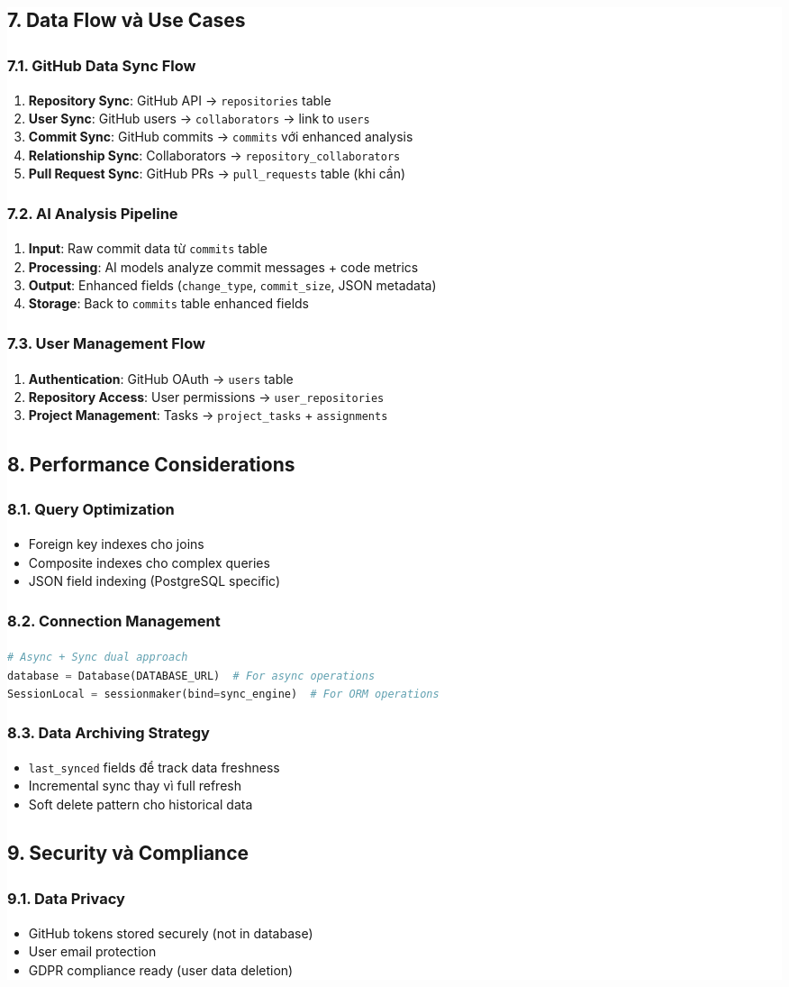 ## 7. Data Flow và Use Cases

### 7.1. GitHub Data Sync Flow

1. **Repository Sync**: GitHub API → `repositories` table
2. **User Sync**: GitHub users → `collaborators` → link to `users`
3. **Commit Sync**: GitHub commits → `commits` với enhanced analysis
4. **Relationship Sync**: Collaborators → `repository_collaborators`
5. **Pull Request Sync**: GitHub PRs → `pull_requests` table (khi cần)

### 7.2. AI Analysis Pipeline

1. **Input**: Raw commit data từ `commits` table
2. **Processing**: AI models analyze commit messages + code metrics
3. **Output**: Enhanced fields (`change_type`, `commit_size`, JSON metadata)
4. **Storage**: Back to `commits` table enhanced fields

### 7.3. User Management Flow

1. **Authentication**: GitHub OAuth → `users` table
2. **Repository Access**: User permissions → `user_repositories`
3. **Project Management**: Tasks → `project_tasks` + `assignments`

## 8. Performance Considerations

### 8.1. Query Optimization

- Foreign key indexes cho joins
- Composite indexes cho complex queries
- JSON field indexing (PostgreSQL specific)

### 8.2. Connection Management

```python
# Async + Sync dual approach
database = Database(DATABASE_URL)  # For async operations
SessionLocal = sessionmaker(bind=sync_engine)  # For ORM operations
```

### 8.3. Data Archiving Strategy

- `last_synced` fields để track data freshness
- Incremental sync thay vì full refresh
- Soft delete pattern cho historical data

## 9. Security và Compliance

### 9.1. Data Privacy

- GitHub tokens stored securely (not in database)
- User email protection
- GDPR compliance ready (user data deletion)
